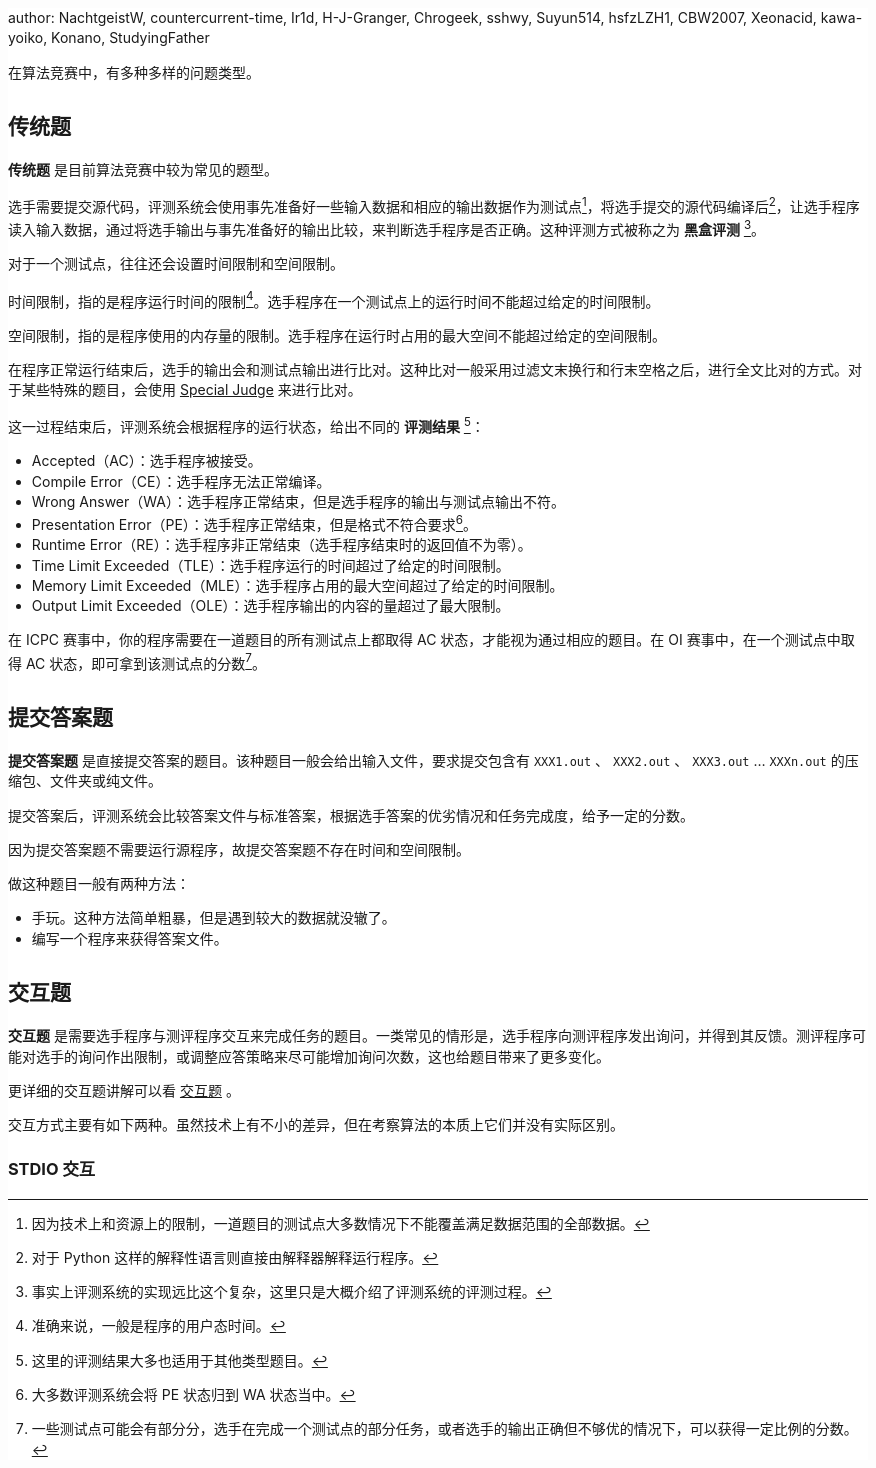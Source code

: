author: NachtgeistW, countercurrent-time, Ir1d, H-J-Granger, Chrogeek, sshwy, Suyun514, hsfzLZH1, CBW2007, Xeonacid, kawa-yoiko, Konano, StudyingFather

在算法竞赛中，有多种多样的问题类型。

## 传统题

 **传统题** 是目前算法竞赛中较为常见的题型。

选手需要提交源代码，评测系统会使用事先准备好一些输入数据和相应的输出数据作为测试点[^note1]，将选手提交的源代码编译后[^note2]，让选手程序读入输入数据，通过将选手输出与事先准备好的输出比较，来判断选手程序是否正确。这种评测方式被称之为 **黑盒评测** [^note3]。

对于一个测试点，往往还会设置时间限制和空间限制。

时间限制，指的是程序运行时间的限制[^note4]。选手程序在一个测试点上的运行时间不能超过给定的时间限制。

空间限制，指的是程序使用的内存量的限制。选手程序在运行时占用的最大空间不能超过给定的空间限制。

在程序正常运行结束后，选手的输出会和测试点输出进行比对。这种比对一般采用过滤文末换行和行末空格之后，进行全文比对的方式。对于某些特殊的题目，会使用 [Special Judge](./spj.md) 来进行比对。

这一过程结束后，评测系统会根据程序的运行状态，给出不同的 **评测结果** [^note5]：

- Accepted（AC）：选手程序被接受。
- Compile Error（CE）：选手程序无法正常编译。
- Wrong Answer（WA）：选手程序正常结束，但是选手程序的输出与测试点输出不符。
- Presentation Error（PE）：选手程序正常结束，但是格式不符合要求[^note6]。
- Runtime Error（RE）：选手程序非正常结束（选手程序结束时的返回值不为零）。
- Time Limit Exceeded（TLE）：选手程序运行的时间超过了给定的时间限制。
- Memory Limit Exceeded（MLE）：选手程序占用的最大空间超过了给定的时间限制。
- Output Limit Exceeded（OLE）：选手程序输出的内容的量超过了最大限制。

在 ICPC 赛事中，你的程序需要在一道题目的所有测试点上都取得 AC 状态，才能视为通过相应的题目。在 OI 赛事中，在一个测试点中取得 AC 状态，即可拿到该测试点的分数[^note7]。

## 提交答案题

 **提交答案题** 是直接提交答案的题目。该种题目一般会给出输入文件，要求提交包含有 `XXX1.out` 、 `XXX2.out` 、 `XXX3.out` … `XXXn.out` 的压缩包、文件夹或纯文件。

提交答案后，评测系统会比较答案文件与标准答案，根据选手答案的优劣情况和任务完成度，给予一定的分数。

因为提交答案题不需要运行源程序，故提交答案题不存在时间和空间限制。

做这种题目一般有两种方法：

- 手玩。这种方法简单粗暴，但是遇到较大的数据就没辙了。
- 编写一个程序来获得答案文件。

## 交互题

 **交互题** 是需要选手程序与测评程序交互来完成任务的题目。一类常见的情形是，选手程序向测评程序发出询问，并得到其反馈。测评程序可能对选手的询问作出限制，或调整应答策略来尽可能增加询问次数，这也给题目带来了更多变化。

更详细的交互题讲解可以看 [交互题](../basic/interaction.md) 。

交互方式主要有如下两种。虽然技术上有不小的差异，但在考察算法的本质上它们并没有实际区别。

### STDIO 交互


[^note1]: 因为技术上和资源上的限制，一道题目的测试点大多数情况下不能覆盖满足数据范围的全部数据。
[^note2]: 对于 Python 这样的解释性语言则直接由解释器解释运行程序。
[^note3]: 事实上评测系统的实现远比这个复杂，这里只是大概介绍了评测系统的评测过程。
[^note4]: 准确来说，一般是程序的用户态时间。
[^note5]: 这里的评测结果大多也适用于其他类型题目。
[^note6]: 大多数评测系统会将 PE 状态归到 WA 状态当中。
[^note7]: 一些测试点可能会有部分分，选手在完成一个测试点的部分任务，或者选手的输出正确但不够优的情况下，可以获得一定比例的分数。
